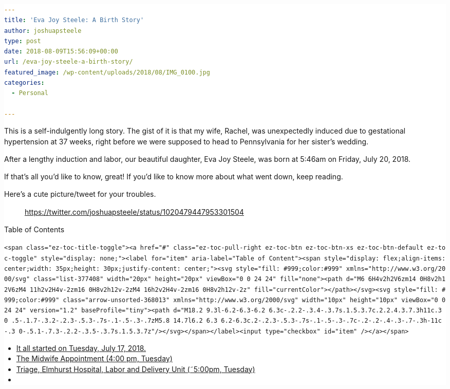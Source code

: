 ```yaml
---
title: 'Eva Joy Steele: A Birth Story'
author: joshuapsteele
type: post
date: 2018-08-09T15:56:09+00:00
url: /eva-joy-steele-a-birth-story/
featured_image: /wp-content/uploads/2018/08/IMG_0100.jpg
categories:
  - Personal

---
```

This is a self-indulgently long story. The gist of it is that my wife, Rachel, was unexpectedly induced due to gestational hypertension at 37 weeks, right before we were supposed to head to Pennsylvania for her sister&#8217;s wedding.

After a lengthy induction and labor, our beautiful daughter, Eva Joy Steele, was born at 5:46am on Friday, July 20, 2018.

If that&#8217;s all you&#8217;d like to know, great! If you&#8217;d like to know more about what went down, keep reading. 

Here&#8217;s a cute picture/tweet for your troubles.<figure class="wp-block-embed-twitter wp-block-embed is-type-rich is-provider-twitter"> https://twitter.com/joshuapsteele/status/1020479447953301504 </figure> 

<div id="ez-toc-container" class="ez-toc-v2_0_37 counter-hierarchy ez-toc-counter ez-toc-grey ez-toc-container-direction">
  <div class="ez-toc-title-container">
    <p class="ez-toc-title">
      Table of Contents
    </p>
    
    <span class="ez-toc-title-toggle"><a href="#" class="ez-toc-pull-right ez-toc-btn ez-toc-btn-xs ez-toc-btn-default ez-toc-toggle" style="display: none;"><label for="item" aria-label="Table of Content"><span style="display: flex;align-items: center;width: 35px;height: 30px;justify-content: center;"><svg style="fill: #999;color:#999" xmlns="http://www.w3.org/2000/svg" class="list-377408" width="20px" height="20px" viewBox="0 0 24 24" fill="none"><path d="M6 6H4v2h2V6zm14 0H8v2h12V6zM4 11h2v2H4v-2zm16 0H8v2h12v-2zM4 16h2v2H4v-2zm16 0H8v2h12v-2z" fill="currentColor"></path></svg><svg style="fill: #999;color:#999" class="arrow-unsorted-368013" xmlns="http://www.w3.org/2000/svg" width="10px" height="10px" viewBox="0 0 24 24" version="1.2" baseProfile="tiny"><path d="M18.2 9.3l-6.2-6.3-6.2 6.3c-.2.2-.3.4-.3.7s.1.5.3.7c.2.2.4.3.7.3h11c.3 0 .5-.1.7-.3.2-.2.3-.5.3-.7s-.1-.5-.3-.7zM5.8 14.7l6.2 6.3 6.2-6.3c.2-.2.3-.5.3-.7s-.1-.5-.3-.7c-.2-.2-.4-.3-.7-.3h-11c-.3 0-.5.1-.7.3-.2.2-.3.5-.3.7s.1.5.3.7z"/></svg></span></label><input type="checkbox" id="item" /></a></span>
  </div><nav>
  
  <ul class='ez-toc-list ez-toc-list-level-1' >
    <li class='ez-toc-page-1 ez-toc-heading-level-2'>
      <a class="ez-toc-link ez-toc-heading-1" href="https://joshuapsteele.com/eva-joy-steele-a-birth-story/#It_all_started_on_Tuesday_July_17_2018" title="It all started on Tuesday, July 17, 2018.">It all started on Tuesday, July 17, 2018.</a>
    </li>
    <li class='ez-toc-page-1 ez-toc-heading-level-2'>
      <a class="ez-toc-link ez-toc-heading-2" href="https://joshuapsteele.com/eva-joy-steele-a-birth-story/#The_Midwife_Appointment_4_00_pm_Tuesday" title="The Midwife Appointment (4:00 pm, Tuesday)">The Midwife Appointment (4:00 pm, Tuesday)</a>
    </li>
    <li class='ez-toc-page-1 ez-toc-heading-level-2'>
      <a class="ez-toc-link ez-toc-heading-3" href="https://joshuapsteele.com/eva-joy-steele-a-birth-story/#Triage_Elmhurst_Hospital_Labor_and_Delivery_Unit_%CB%9C5_00pm_Tuesday" title="Triage, Elmhurst Hospital, Labor and Delivery Unit (˜5:00pm, Tuesday)">Triage, Elmhurst Hospital, Labor and Delivery Unit (˜5:00pm, Tuesday)</a>
    </li>
    <li class='ez-toc-page-1 ez-toc-heading-level-2'>